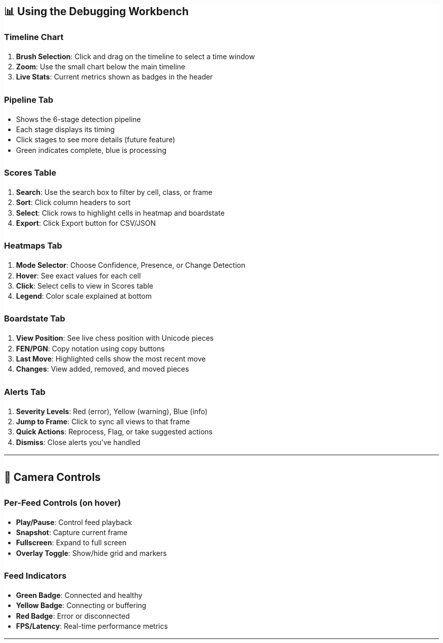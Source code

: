 
## 📊 Using the Debugging Workbench

### Timeline Chart
1. **Brush Selection**: Click and drag on the timeline to select a time window
2. **Zoom**: Use the small chart below the main timeline
3. **Live Stats**: Current metrics shown as badges in the header

### Pipeline Tab
- Shows the 6-stage detection pipeline
- Each stage displays its timing
- Click stages to see more details (future feature)
- Green indicates complete, blue is processing

### Scores Table
1. **Search**: Use the search box to filter by cell, class, or frame
2. **Sort**: Click column headers to sort
3. **Select**: Click rows to highlight cells in heatmap and boardstate
4. **Export**: Click Export button for CSV/JSON

### Heatmaps Tab
1. **Mode Selector**: Choose Confidence, Presence, or Change Detection
2. **Hover**: See exact values for each cell
3. **Click**: Select cells to view in Scores table
4. **Legend**: Color scale explained at bottom

### Boardstate Tab
1. **View Position**: See live chess position with Unicode pieces
2. **FEN/PGN**: Copy notation using copy buttons
3. **Last Move**: Highlighted cells show the most recent move
4. **Changes**: View added, removed, and moved pieces

### Alerts Tab
1. **Severity Levels**: Red (error), Yellow (warning), Blue (info)
2. **Jump to Frame**: Click to sync all views to that frame
3. **Quick Actions**: Reprocess, Flag, or take suggested actions
4. **Dismiss**: Close alerts you've handled

---

## 🎥 Camera Controls

### Per-Feed Controls (on hover)
- **Play/Pause**: Control feed playback
- **Snapshot**: Capture current frame
- **Fullscreen**: Expand to full screen
- **Overlay Toggle**: Show/hide grid and markers

### Feed Indicators
- **Green Badge**: Connected and healthy
- **Yellow Badge**: Connecting or buffering
- **Red Badge**: Error or disconnected
- **FPS/Latency**: Real-time performance metrics

---